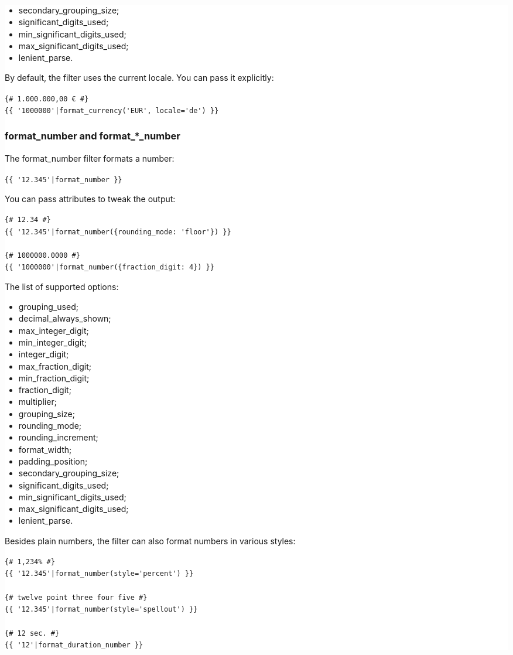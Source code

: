- secondary_grouping_size;
- significant_digits_used;
- min_significant_digits_used;
- max_significant_digits_used;
- lenient_parse.

By default, the filter uses the current locale. You can pass it explicitly:

```twig
{# 1.000.000,00 € #}
{{ '1000000'|format_currency('EUR', locale='de') }}
```

### format_number and format_*_number

The format_number filter formats a number:

```twig
{{ '12.345'|format_number }}
```

You can pass attributes to tweak the output:

```twig
{# 12.34 #}
{{ '12.345'|format_number({rounding_mode: 'floor'}) }}

{# 1000000.0000 #}
{{ '1000000'|format_number({fraction_digit: 4}) }}
```

The list of supported options:

- grouping_used;
- decimal_always_shown;
- max_integer_digit;
- min_integer_digit;
- integer_digit;
- max_fraction_digit;
- min_fraction_digit;
- fraction_digit;
- multiplier;
- grouping_size;
- rounding_mode;
- rounding_increment;
- format_width;
- padding_position;
- secondary_grouping_size;
- significant_digits_used;
- min_significant_digits_used;
- max_significant_digits_used;
- lenient_parse.

Besides plain numbers, the filter can also format numbers in various styles:

```twig
{# 1,234% #}
{{ '12.345'|format_number(style='percent') }}

{# twelve point three four five #}
{{ '12.345'|format_number(style='spellout') }}

{# 12 sec. #}
{{ '12'|format_duration_number }}
```
